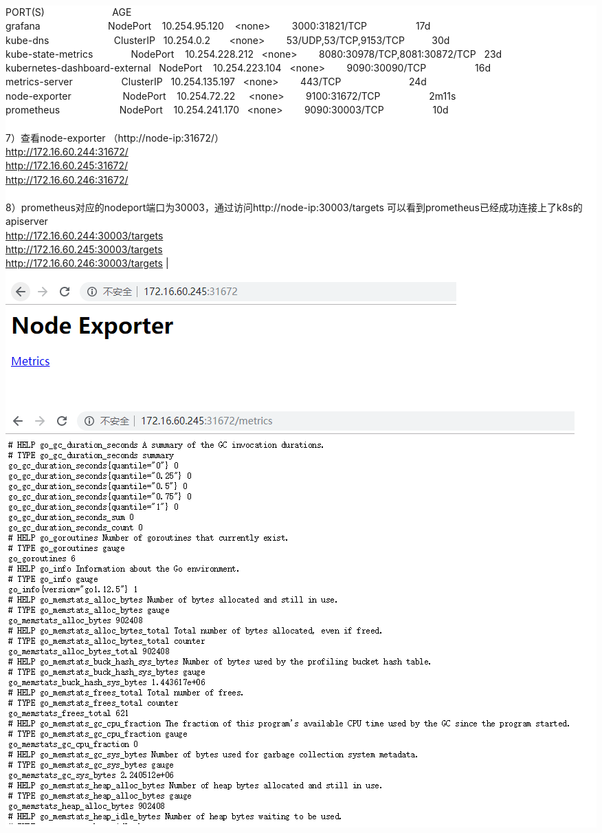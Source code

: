 PORT(S)                         AGE<br>grafana                         NodePort    10.254.95.120    &lt;none&gt;        3000:31821/TCP                  17d<br>kube-dns                        ClusterIP   10.254.0.2       &lt;none&gt;        53/UDP,53/TCP,9153/TCP          30d<br>kube-state-metrics              NodePort    10.254.228.212   &lt;none&gt;        8080:30978/TCP,8081:30872/TCP   23d<br>kubernetes-dashboard-external   NodePort    10.254.223.104   &lt;none&gt;        9090:30090/TCP                  16d<br>metrics-server                  ClusterIP   10.254.135.197   &lt;none&gt;        443/TCP                         24d<br>node-exporter                   NodePort    10.254.72.22     &lt;none&gt;        9100:31672/TCP                  2m11s<br>prometheus                      NodePort    10.254.241.170   &lt;none&gt;        9090:30003/TCP                  10d<br>    <br>7）查看node-exporter （http://node-ip:31672/）<br>http://172.16.60.244:31672/<br>http://172.16.60.245:31672/<br>http://172.16.60.246:31672/<br>   <br>8）prometheus对应的nodeport端口为30003，通过访问http://node-ip:30003/targets 可以看到prometheus已经成功连接上了k8s的apiserver<br>http://172.16.60.244:30003/targets<br>http://172.16.60.245:30003/targets<br>http://172.16.60.246:30003/targets |


![](images/1B366585F57A4721B8D8E6AF2863EA085-1365203203.png)

![](images/0CB6C5400B504A899196122D086D91281-2134020625.png)
